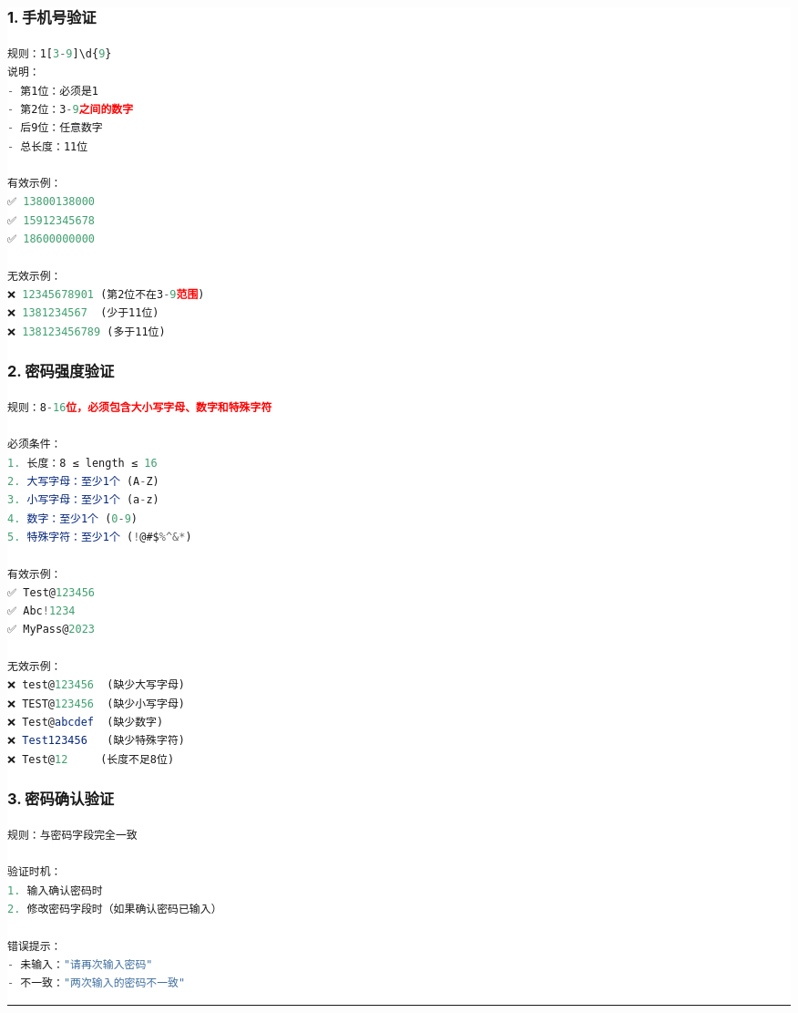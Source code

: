 ### 1. 手机号验证

```typescript
规则：1[3-9]\d{9}
说明：
- 第1位：必须是1
- 第2位：3-9之间的数字
- 后9位：任意数字
- 总长度：11位

有效示例：
✅ 13800138000
✅ 15912345678
✅ 18600000000

无效示例：
❌ 12345678901 (第2位不在3-9范围)
❌ 1381234567  (少于11位)
❌ 138123456789 (多于11位)
```

### 2. 密码强度验证

```typescript
规则：8-16位，必须包含大小写字母、数字和特殊字符

必须条件：
1. 长度：8 ≤ length ≤ 16
2. 大写字母：至少1个 (A-Z)
3. 小写字母：至少1个 (a-z)
4. 数字：至少1个 (0-9)
5. 特殊字符：至少1个 (!@#$%^&*)

有效示例：
✅ Test@123456
✅ Abc!1234
✅ MyPass@2023

无效示例：
❌ test@123456  (缺少大写字母)
❌ TEST@123456  (缺少小写字母)
❌ Test@abcdef  (缺少数字)
❌ Test123456   (缺少特殊字符)
❌ Test@12     (长度不足8位)
```

### 3. 密码确认验证

```typescript
规则：与密码字段完全一致

验证时机：
1. 输入确认密码时
2. 修改密码字段时（如果确认密码已输入）

错误提示：
- 未输入："请再次输入密码"
- 不一致："两次输入的密码不一致"
```

---
